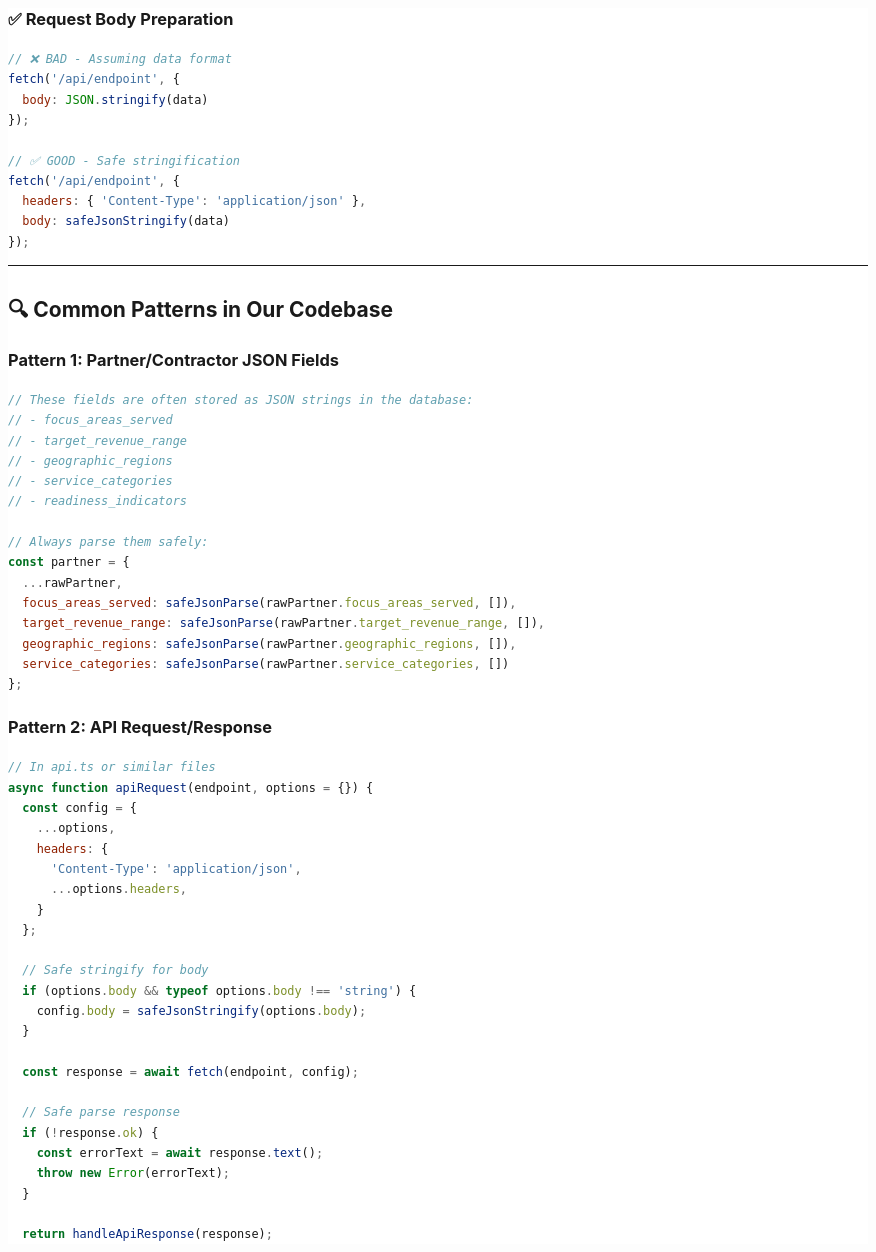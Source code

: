 ### ✅ Request Body Preparation
```javascript
// ❌ BAD - Assuming data format
fetch('/api/endpoint', {
  body: JSON.stringify(data)
});

// ✅ GOOD - Safe stringification
fetch('/api/endpoint', {
  headers: { 'Content-Type': 'application/json' },
  body: safeJsonStringify(data)
});
```

---

## 🔍 Common Patterns in Our Codebase

### Pattern 1: Partner/Contractor JSON Fields
```javascript
// These fields are often stored as JSON strings in the database:
// - focus_areas_served
// - target_revenue_range
// - geographic_regions
// - service_categories
// - readiness_indicators

// Always parse them safely:
const partner = {
  ...rawPartner,
  focus_areas_served: safeJsonParse(rawPartner.focus_areas_served, []),
  target_revenue_range: safeJsonParse(rawPartner.target_revenue_range, []),
  geographic_regions: safeJsonParse(rawPartner.geographic_regions, []),
  service_categories: safeJsonParse(rawPartner.service_categories, [])
};
```

### Pattern 2: API Request/Response
```javascript
// In api.ts or similar files
async function apiRequest(endpoint, options = {}) {
  const config = {
    ...options,
    headers: {
      'Content-Type': 'application/json',
      ...options.headers,
    }
  };
  
  // Safe stringify for body
  if (options.body && typeof options.body !== 'string') {
    config.body = safeJsonStringify(options.body);
  }
  
  const response = await fetch(endpoint, config);
  
  // Safe parse response
  if (!response.ok) {
    const errorText = await response.text();
    throw new Error(errorText);
  }
  
  return handleApiResponse(response);
```
